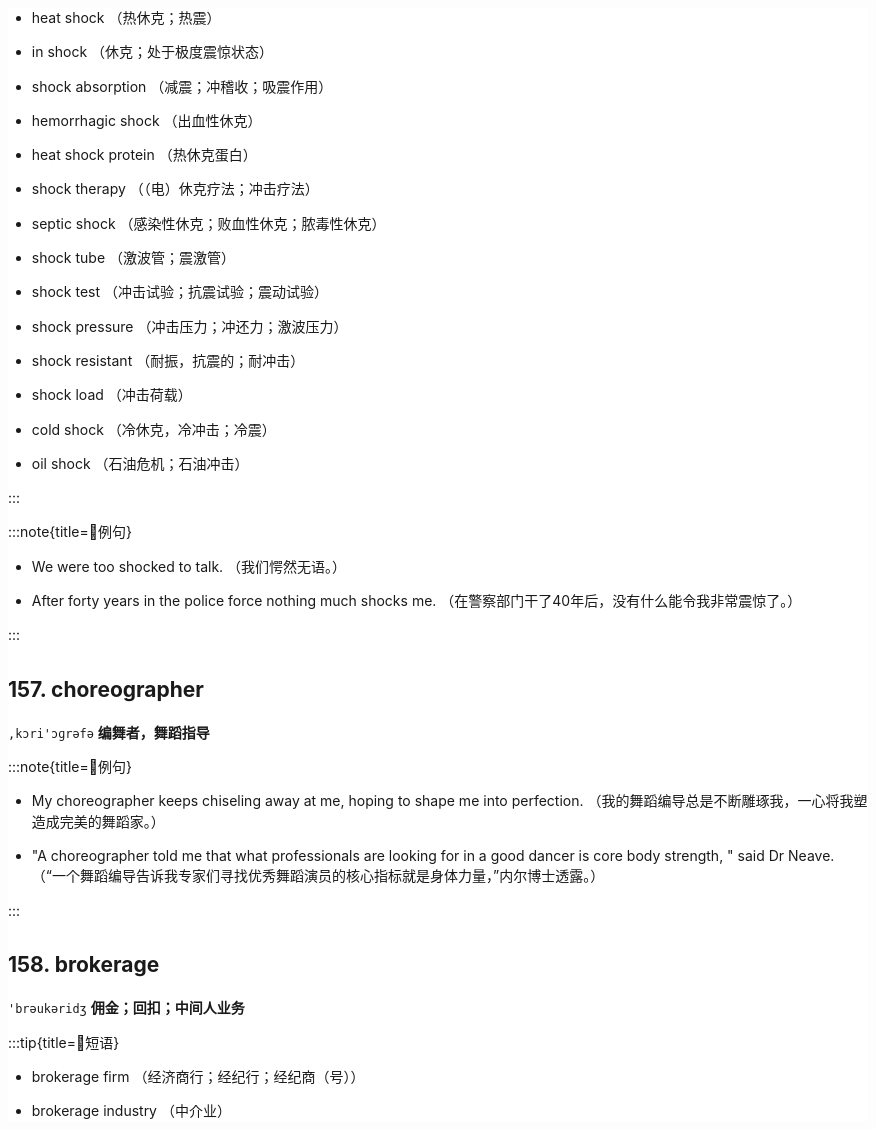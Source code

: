 - heat shock （热休克；热震）

- in shock （休克；处于极度震惊状态）

- shock absorption （减震；冲稽收；吸震作用）

- hemorrhagic shock （出血性休克）

- heat shock protein （热休克蛋白）

- shock therapy （（电）休克疗法；冲击疗法）

- septic shock （感染性休克；败血性休克；脓毒性休克）

- shock tube （激波管；震激管）

- shock test （冲击试验；抗震试验；震动试验）

- shock pressure （冲击压力；冲还力；激波压力）

- shock resistant （耐振，抗震的；耐冲击）

- shock load （冲击荷载）

- cold shock （冷休克，冷冲击；冷震）

- oil shock （石油危机；石油冲击）

:::

:::note{title=🎤例句}

- We were too shocked to talk. （我们愕然无语。）

- After forty years in the police force nothing much shocks me. （在警察部门干了40年后，没有什么能令我非常震惊了。）

:::

## 157. choreographer

`,kɔri'ɔɡrəfə`  **编舞者，舞蹈指导**

:::note{title=🎤例句}

- My choreographer keeps chiseling away at me, hoping to shape me into perfection. （我的舞蹈编导总是不断雕琢我，一心将我塑造成完美的舞蹈家。）

- "A choreographer told me that what professionals are looking for in a good dancer is core body strength, " said Dr Neave. （“一个舞蹈编导告诉我专家们寻找优秀舞蹈演员的核心指标就是身体力量，”内尔博士透露。）

:::

## 158. brokerage

`'brəukəridʒ`  **佣金；回扣；中间人业务**

:::tip{title=🤩短语}

- brokerage firm （经济商行；经纪行；经纪商（号））

- brokerage industry （中介业）
